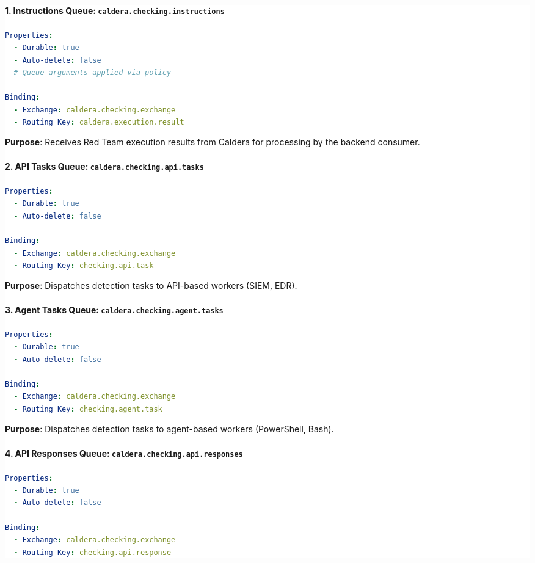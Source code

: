 #### 1. Instructions Queue: `caldera.checking.instructions`

```yaml
Properties:
  - Durable: true
  - Auto-delete: false
  # Queue arguments applied via policy

Binding:
  - Exchange: caldera.checking.exchange
  - Routing Key: caldera.execution.result
```

**Purpose**: Receives Red Team execution results from Caldera for processing by the backend consumer.

#### 2. API Tasks Queue: `caldera.checking.api.tasks`

```yaml
Properties:
  - Durable: true
  - Auto-delete: false

Binding:
  - Exchange: caldera.checking.exchange
  - Routing Key: checking.api.task
```

**Purpose**: Dispatches detection tasks to API-based workers (SIEM, EDR).

#### 3. Agent Tasks Queue: `caldera.checking.agent.tasks`

```yaml
Properties:
  - Durable: true
  - Auto-delete: false

Binding:
  - Exchange: caldera.checking.exchange
  - Routing Key: checking.agent.task
```

**Purpose**: Dispatches detection tasks to agent-based workers (PowerShell, Bash).

#### 4. API Responses Queue: `caldera.checking.api.responses`

```yaml
Properties:
  - Durable: true
  - Auto-delete: false

Binding:
  - Exchange: caldera.checking.exchange
  - Routing Key: checking.api.response
```
